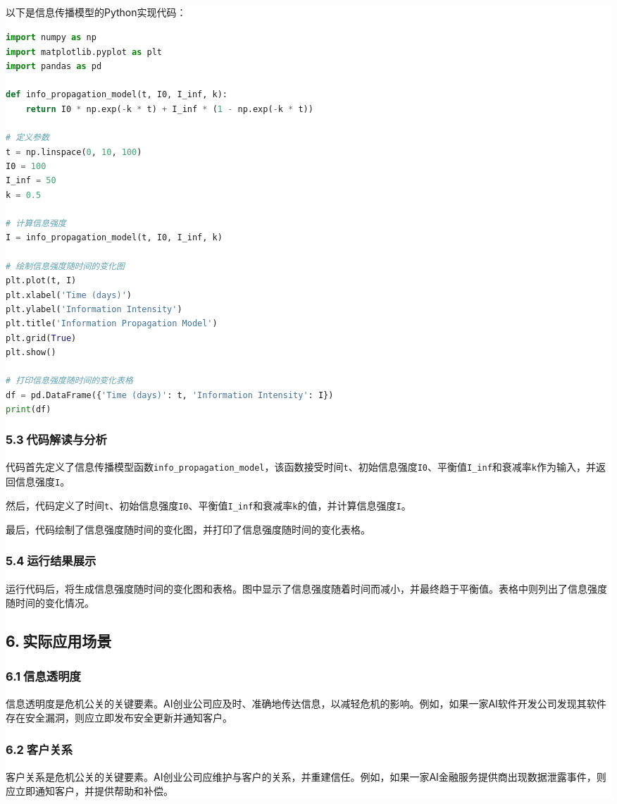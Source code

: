 以下是信息传播模型的Python实现代码：

```python
import numpy as np
import matplotlib.pyplot as plt
import pandas as pd

def info_propagation_model(t, I0, I_inf, k):
    return I0 * np.exp(-k * t) + I_inf * (1 - np.exp(-k * t))

# 定义参数
t = np.linspace(0, 10, 100)
I0 = 100
I_inf = 50
k = 0.5

# 计算信息强度
I = info_propagation_model(t, I0, I_inf, k)

# 绘制信息强度随时间的变化图
plt.plot(t, I)
plt.xlabel('Time (days)')
plt.ylabel('Information Intensity')
plt.title('Information Propagation Model')
plt.grid(True)
plt.show()

# 打印信息强度随时间的变化表格
df = pd.DataFrame({'Time (days)': t, 'Information Intensity': I})
print(df)
```

### 5.3 代码解读与分析

代码首先定义了信息传播模型函数`info_propagation_model`，该函数接受时间`t`、初始信息强度`I0`、平衡值`I_inf`和衰减率`k`作为输入，并返回信息强度`I`。

然后，代码定义了时间`t`、初始信息强度`I0`、平衡值`I_inf`和衰减率`k`的值，并计算信息强度`I`。

最后，代码绘制了信息强度随时间的变化图，并打印了信息强度随时间的变化表格。

### 5.4 运行结果展示

运行代码后，将生成信息强度随时间的变化图和表格。图中显示了信息强度随着时间而减小，并最终趋于平衡值。表格中则列出了信息强度随时间的变化情况。

## 6. 实际应用场景

### 6.1 信息透明度

信息透明度是危机公关的关键要素。AI创业公司应及时、准确地传达信息，以减轻危机的影响。例如，如果一家AI软件开发公司发现其软件存在安全漏洞，则应立即发布安全更新并通知客户。

### 6.2 客户关系

客户关系是危机公关的关键要素。AI创业公司应维护与客户的关系，并重建信任。例如，如果一家AI金融服务提供商出现数据泄露事件，则应立即通知客户，并提供帮助和补偿。
